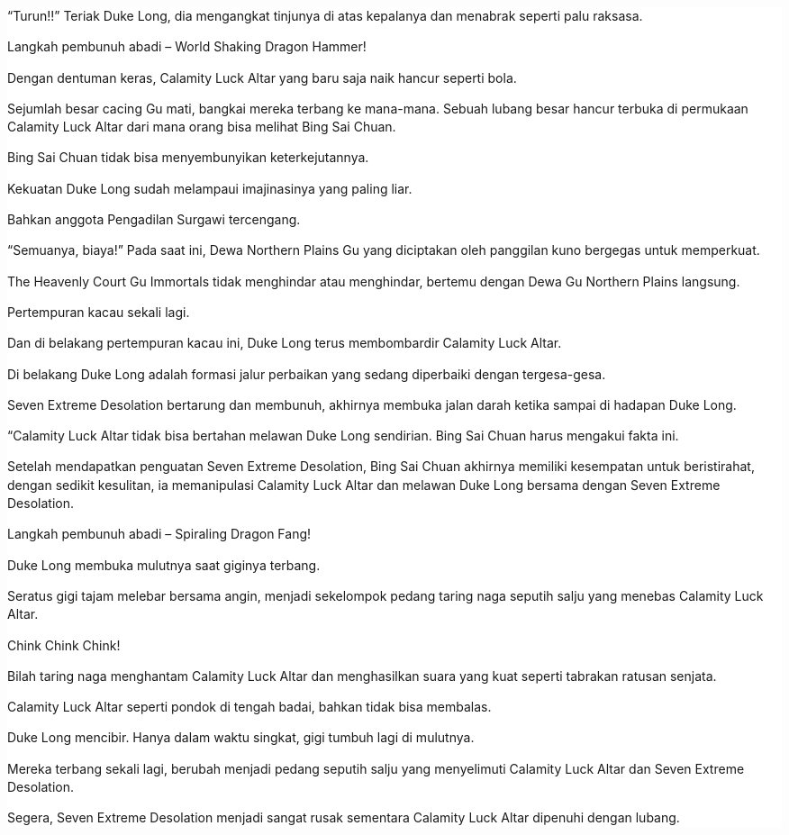 “Turun!!” Teriak Duke Long, dia mengangkat tinjunya di atas kepalanya dan menabrak seperti palu raksasa.

Langkah pembunuh abadi – World Shaking Dragon Hammer!

Dengan dentuman keras, Calamity Luck Altar yang baru saja naik hancur seperti bola.

Sejumlah besar cacing Gu mati, bangkai mereka terbang ke mana-mana. Sebuah lubang besar hancur terbuka di permukaan Calamity Luck Altar dari mana orang bisa melihat Bing Sai Chuan.

Bing Sai Chuan tidak bisa menyembunyikan keterkejutannya.

Kekuatan Duke Long sudah melampaui imajinasinya yang paling liar.

Bahkan anggota Pengadilan Surgawi tercengang.

“Semuanya, biaya!” Pada saat ini, Dewa Northern Plains Gu yang diciptakan oleh panggilan kuno bergegas untuk memperkuat.

The Heavenly Court Gu Immortals tidak menghindar atau menghindar, bertemu dengan Dewa Gu Northern Plains langsung.

Pertempuran kacau sekali lagi.

Dan di belakang pertempuran kacau ini, Duke Long terus membombardir Calamity Luck Altar.

Di belakang Duke Long adalah formasi jalur perbaikan yang sedang diperbaiki dengan tergesa-gesa.

Seven Extreme Desolation bertarung dan membunuh, akhirnya membuka jalan darah ketika sampai di hadapan Duke Long.

“Calamity Luck Altar tidak bisa bertahan melawan Duke Long sendirian. Bing Sai Chuan harus mengakui fakta ini.

Setelah mendapatkan penguatan Seven Extreme Desolation, Bing Sai Chuan akhirnya memiliki kesempatan untuk beristirahat, dengan sedikit kesulitan, ia memanipulasi Calamity Luck Altar dan melawan Duke Long bersama dengan Seven Extreme Desolation.

Langkah pembunuh abadi – Spiraling Dragon Fang!

Duke Long membuka mulutnya saat giginya terbang.

Seratus gigi tajam melebar bersama angin, menjadi sekelompok pedang taring naga seputih salju yang menebas Calamity Luck Altar.

Chink Chink Chink!

Bilah taring naga menghantam Calamity Luck Altar dan menghasilkan suara yang kuat seperti tabrakan ratusan senjata.





Calamity Luck Altar seperti pondok di tengah badai, bahkan tidak bisa membalas.

Duke Long mencibir. Hanya dalam waktu singkat, gigi tumbuh lagi di mulutnya.

Mereka terbang sekali lagi, berubah menjadi pedang seputih salju yang menyelimuti Calamity Luck Altar dan Seven Extreme Desolation.

Segera, Seven Extreme Desolation menjadi sangat rusak sementara Calamity Luck Altar dipenuhi dengan lubang.
